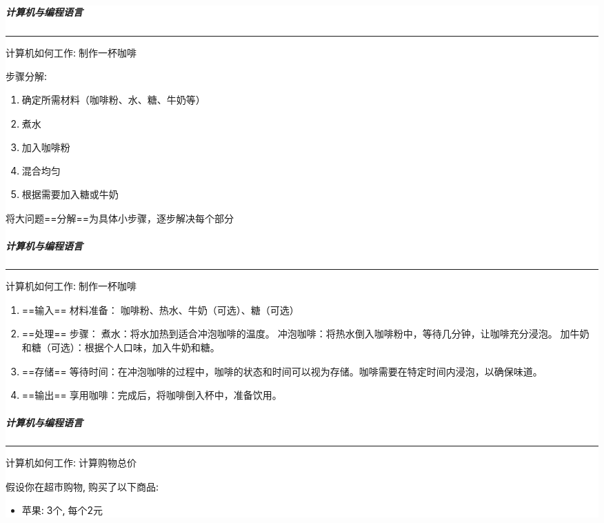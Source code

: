 



##### 计算机与编程语言

---

计算机如何工作: 制作一杯咖啡

步骤分解:

1. 确定所需材料（咖啡粉、水、糖、牛奶等）

2. 煮水

3. 加入咖啡粉

4. 混合均匀

5. 根据需要加入糖或牛奶


将大问题==分解==为具体小步骤，逐步解决每个部分





##### 计算机与编程语言

---

计算机如何工作: 制作一杯咖啡

1. ==输入==
材料准备：
咖啡粉、热水、牛奶（可选）、糖（可选）

2. ==处理==
步骤：
煮水：将水加热到适合冲泡咖啡的温度。
冲泡咖啡：将热水倒入咖啡粉中，等待几分钟，让咖啡充分浸泡。
加牛奶和糖（可选）：根据个人口味，加入牛奶和糖。

3. ==存储==
等待时间：在冲泡咖啡的过程中，咖啡的状态和时间可以视为存储。咖啡需要在特定时间内浸泡，以确保味道。

4. ==输出==
享用咖啡：完成后，将咖啡倒入杯中，准备饮用。





##### 计算机与编程语言

---

计算机如何工作: 计算购物总价

假设你在超市购物, 购买了以下商品: 

- 苹果: 3个, 每个2元
